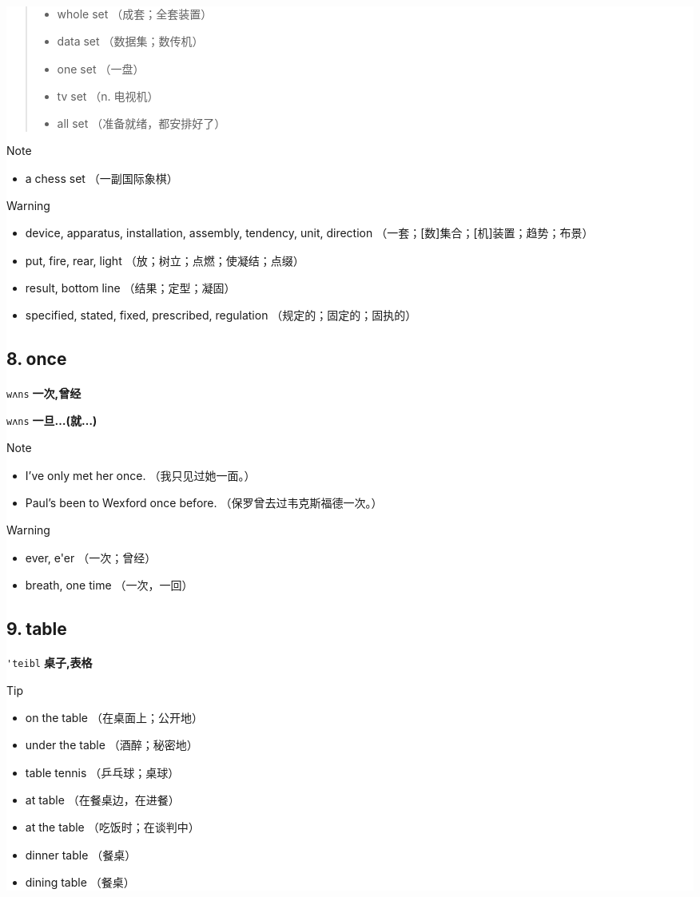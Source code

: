 > - whole set （成套；全套装置）
>
> - data set （数据集；数传机）
>
> - one set （一盘）
>
> - tv set （n. 电视机）
>
> - all set （准备就绪，都安排好了）
>

> [!NOTE]
>
> - a chess set （一副国际象棋）
>

> [!WARNING]
>
> - device, apparatus, installation, assembly, tendency, unit, direction （一套；[数]集合；[机]装置；趋势；布景）
>
> - put, fire, rear, light （放；树立；点燃；使凝结；点缀）
>
> - result, bottom line （结果；定型；凝固）
>
> - specified, stated, fixed, prescribed, regulation （规定的；固定的；固执的）
>

## 8. once

`wʌns`  **一次,曾经**

`wʌns`  **一旦…(就…)**

> [!NOTE]
>
> - I’ve only met her once. （我只见过她一面。）
>
> - Paul’s been to Wexford once before. （保罗曾去过韦克斯福德一次。）
>

> [!WARNING]
>
> - ever, e'er （一次；曾经）
>
> - breath, one time （一次，一回）
>

## 9. table

`'teibl`  **桌子,表格**

> [!TIP]
>
> - on the table （在桌面上；公开地）
>
> - under the table （酒醉；秘密地）
>
> - table tennis （乒乓球；桌球）
>
> - at table （在餐桌边，在进餐）
>
> - at the table （吃饭时；在谈判中）
>
> - dinner table （餐桌）
>
> - dining table （餐桌）